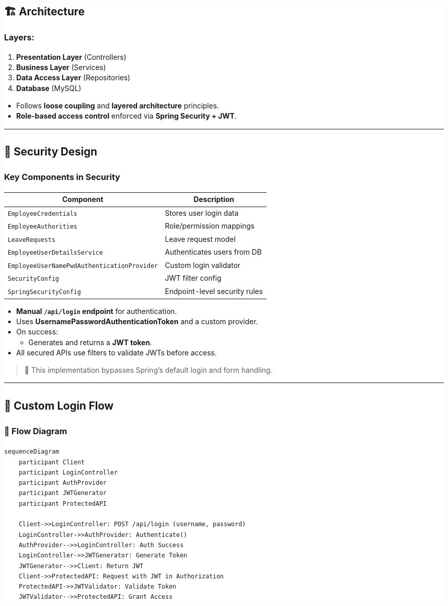 
## 🏗️ Architecture

### Layers:

1. **Presentation Layer** (Controllers) 
2. **Business Layer** (Services) 
3. **Data Access Layer** (Repositories) 
4. **Database** (MySQL)

- Follows **loose coupling** and **layered architecture** principles.
- **Role-based access control** enforced via **Spring Security + JWT**.

---

## 🔐 Security Design

### Key Components in Security

| Component                                    | Description                                       |
|----------------------------------------------|---------------------------------------------------|
| `EmployeeCredentials`                        | Stores user login data                           |
| `EmployeeAuthorities`                        | Role/permission mappings                         |
| `LeaveRequests`                              | Leave request model                              |
| `EmployeeUserDetailsService`                 | Authenticates users from DB                      |
| `EmployeeUserNamePwdAuthenticationProvider`  | Custom login validator                            |
| `SecurityConfig`                             | JWT filter config                                |
| `SpringSecurityConfig`                       | Endpoint-level security rules                    |


- **Manual `/api/login` endpoint** for authentication.
- Uses **UsernamePasswordAuthenticationToken** and a custom provider.
- On success:
  - Generates and returns a **JWT token**.
- All secured APIs use filters to validate JWTs before access.

> 🧪 This implementation bypasses Spring’s default login and form handling.

---

## 🧪 Custom Login Flow

### 🔁 Flow Diagram

```mermaid
sequenceDiagram
    participant Client
    participant LoginController
    participant AuthProvider
    participant JWTGenerator
    participant ProtectedAPI

    Client->>LoginController: POST /api/login (username, password)
    LoginController->>AuthProvider: Authenticate()
    AuthProvider-->>LoginController: Auth Success
    LoginController->>JWTGenerator: Generate Token
    JWTGenerator-->>Client: Return JWT
    Client->>ProtectedAPI: Request with JWT in Authorization
    ProtectedAPI->>JWTValidator: Validate Token
    JWTValidator-->>ProtectedAPI: Grant Access
```